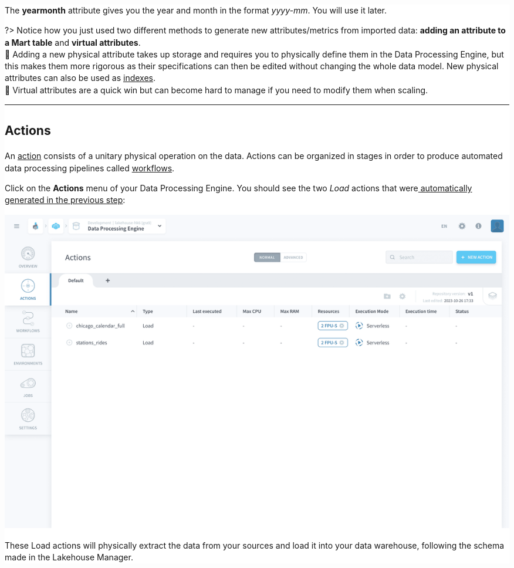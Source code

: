 The **yearmonth** attribute gives you the year and month in the format *yyyy-mm*. You will use it later.

?> Notice how you just used two different methods to generate new attributes/metrics from imported data: **adding an attribute to a Mart table** and **virtual attributes**.  
🔘 Adding a new physical attribute takes up storage and requires you to physically define them in the Data Processing Engine, but this makes them more rigorous as their specifications can then be edited without changing the whole data model. New physical attributes can also be used as [indexes](/en/product/data-manager/tables/table_interactions?id=labeling-and-indexing).  
🔘 Virtual attributes are a quick win but can become hard to manage if you need to modify them when scaling. 

---
## Actions
An [action](/en/product/dpe/actions/index) consists of a unitary physical operation on the data. Actions can be organized in stages in order to produce automated data processing pipelines called [workflows](/en/product/dpe/workflows/index).

Click on the **Actions** menu of your Data Processing Engine. You should see the two *Load* actions that were[ automatically generated in the previous step](/en/getting-started/app-init/lhm?id=organize-your-data-in-tables): 

![DPE Actions](picts/actions-step1.png)

These Load actions will physically extract the data from your sources and load it into your data warehouse, following the schema made in the Lakehouse Manager.

